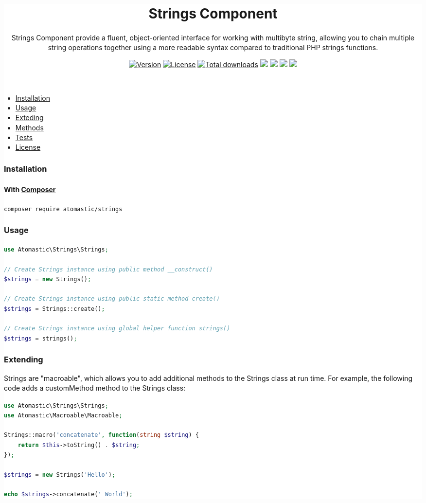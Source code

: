 <h1 align="center">Strings Component</h1>
<p align="center">
Strings Component provide a fluent, object-oriented interface for working with multibyte string, allowing you to chain multiple string operations together using a more readable syntax compared to traditional PHP strings functions.
</p>

<p align="center">
<a href="https://github.com/atomastic/strings/releases"><img alt="Version" src="https://img.shields.io/github/release/atomastic/strings.svg?label=version&color=green"></a> <a href="https://github.com/atomastic/strings"><img src="https://img.shields.io/badge/license-MIT-blue.svg?color=green" alt="License"></a> <a href="https://packagist.org/packages/atomastic/strings"><img src="https://poser.pugx.org/atomastic/strings/downloads" alt="Total downloads"></a> <img src="https://github.com/atomastic/strings/workflows/Static%20Analysis/badge.svg?branch=dev"> <img src="https://github.com/atomastic/strings/workflows/Tests/badge.svg">
  <a href="https://app.codacy.com/gh/atomastic/strings?utm_source=github.com&utm_medium=referral&utm_content=atomastic/strings&utm_campaign=Badge_Grade_Dashboard"><img src="https://api.codacy.com/project/badge/Grade/72b4dc84c20145e1b77dc0004a3c8e3d"></a> <a href="https://codeclimate.com/github/atomastic/strings/maintainability"><img src="https://api.codeclimate.com/v1/badges/b1e18970e78af3a48a0d/maintainability"/></a>
</p>

<br>

* [Installation](#installation)
* [Usage](#usage)
* [Exteding](#extending)
* [Methods](#methods)
* [Tests](#tests)
* [License](#license)

### Installation

#### With [Composer](https://getcomposer.org)

```
composer require atomastic/strings
```

### Usage

```php
use Atomastic\Strings\Strings;

// Create Strings instance using public method __construct()
$strings = new Strings();

// Create Strings instance using public static method create()
$strings = Strings::create();

// Create Strings instance using global helper function strings()
$strings = strings();
```

### Extending

Strings are "macroable", which allows you to add additional methods to the Strings class at run time. For example, the following code adds a customMethod method to the Strings class:

```php
use Atomastic\Strings\Strings;
use Atomastic\Macroable\Macroable;

Strings::macro('concatenate', function(string $string) {
    return $this->toString() . $string;
});

$strings = new Strings('Hello');

echo $strings->concatenate(' World');
```
